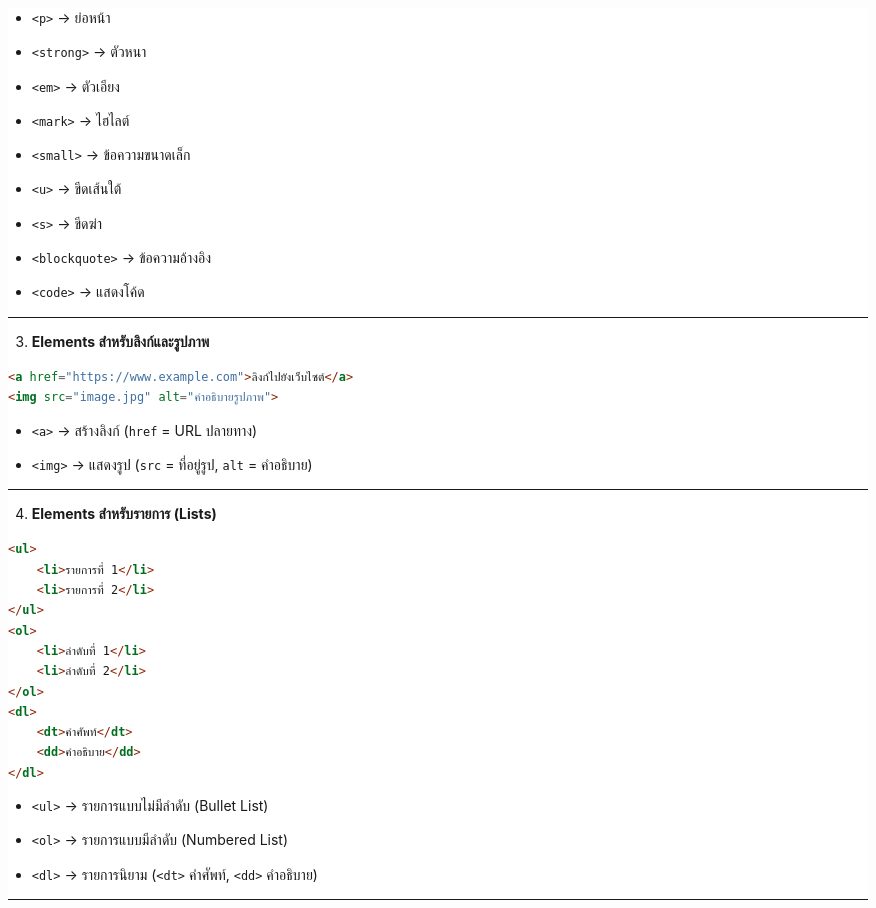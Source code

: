 - `<p>` → ย่อหน้า
 
- `<strong>` → ตัวหนา
 
- `<em>` → ตัวเอียง
 
- `<mark>` → ไฮไลต์
 
- `<small>` → ข้อความขนาดเล็ก
 
- `<u>` → ขีดเส้นใต้
 
- `<s>` → ขีดฆ่า
 
- `<blockquote>` → ข้อความอ้างอิง
 
- `<code>` → แสดงโค้ด


---

3. **Elements สำหรับลิงก์และรูปภาพ** 

```html
<a href="https://www.example.com">ลิงก์ไปยังเว็บไซต์</a>
<img src="image.jpg" alt="คำอธิบายรูปภาพ">
```
 
- `<a>` → สร้างลิงก์ (`href` = URL ปลายทาง)
 
- `<img>` → แสดงรูป (`src` = ที่อยู่รูป, `alt` = คำอธิบาย)


---

4. **Elements สำหรับรายการ (Lists)** 

```html
<ul>
    <li>รายการที่ 1</li>
    <li>รายการที่ 2</li>
</ul>
<ol>
    <li>ลำดับที่ 1</li>
    <li>ลำดับที่ 2</li>
</ol>
<dl>
    <dt>คำศัพท์</dt>
    <dd>คำอธิบาย</dd>
</dl>
```
 
- `<ul>` → รายการแบบไม่มีลำดับ (Bullet List)
 
- `<ol>` → รายการแบบมีลำดับ (Numbered List)
 
- `<dl>` → รายการนิยาม (`<dt>` คำศัพท์, `<dd>` คำอธิบาย)


---
